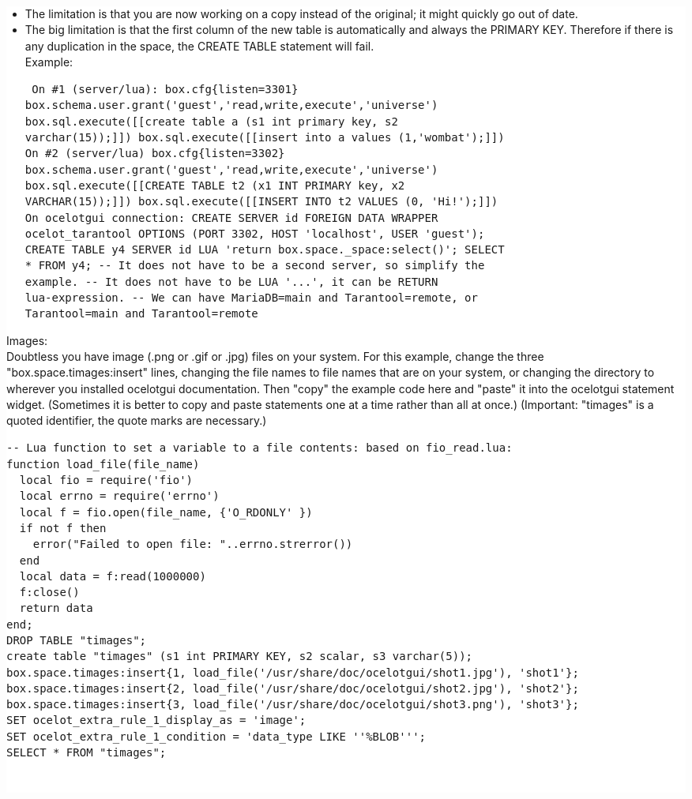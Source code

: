 * The limitation is that you are now working on a copy
instead of the original; it might quickly go out of date.
* The big limitation is that the first column of the new
table is automatically and always the PRIMARY KEY.
Therefore if there is any duplication in the space,
the CREATE TABLE statement will fail.<br>
Example:<pre>
  On #1 (server/lua):
  box.cfg{listen=3301}
  box.schema.user.grant('guest','read,write,execute','universe')
  box.sql.execute([[create table a (s1 int primary key, s2 varchar(15));]])
  box.sql.execute([[insert into a values (1,'wombat');]])
  On #2 (server/lua)
  box.cfg{listen=3302}
  box.schema.user.grant('guest','read,write,execute','universe')
  box.sql.execute([[CREATE TABLE t2 (x1 INT PRIMARY key, x2 VARCHAR(15));]])
  box.sql.execute([[INSERT INTO t2 VALUES (0, 'Hi!');]])
  On ocelotgui connection:
  CREATE SERVER id FOREIGN DATA WRAPPER ocelot_tarantool OPTIONS (PORT 3302, HOST 'localhost', USER 'guest');
  CREATE TABLE y4 SERVER id LUA 'return box.space._space:select()';
  SELECT * FROM y4;
-- It does not have to be a second server, so simplify the example.
-- It does not have to be LUA '...', it can be RETURN lua-expression.
-- We can have MariaDB=main and Tarantool=remote, or Tarantool=main and Tarantool=remote</pre></P>

<P>Images:<br>
Doubtless you have image (.png or .gif or .jpg) files on your system.
For this example, change the three "box.space.timages:insert" lines,
changing the file names to file names that are on your system, or
changing the directory to wherever you installed ocelotgui documentation.
Then "copy" the example code here and "paste" it into the ocelotgui
statement widget. (Sometimes it is better to copy and paste statements
one at a time rather than all at once.)
(Important: "timages" is a quoted identifier, the quote marks are necessary.)</P>
<pre>
-- Lua function to set a variable to a file contents: based on fio_read.lua:
function load_file(file_name)
  local fio = require('fio')
  local errno = require('errno')
  local f = fio.open(file_name, {'O_RDONLY' })
  if not f then
    error("Failed to open file: "..errno.strerror())
  end
  local data = f:read(1000000)
  f:close()
  return data
end;
DROP TABLE "timages";
create table "timages" (s1 int PRIMARY KEY, s2 scalar, s3 varchar(5));
box.space.timages:insert{1, load_file('/usr/share/doc/ocelotgui/shot1.jpg'), 'shot1'};
box.space.timages:insert{2, load_file('/usr/share/doc/ocelotgui/shot2.jpg'), 'shot2'};
box.space.timages:insert{3, load_file('/usr/share/doc/ocelotgui/shot3.png'), 'shot3'};
SET ocelot_extra_rule_1_display_as = 'image';
SET ocelot_extra_rule_1_condition = 'data_type LIKE ''%BLOB''';
SELECT * FROM "timages";
